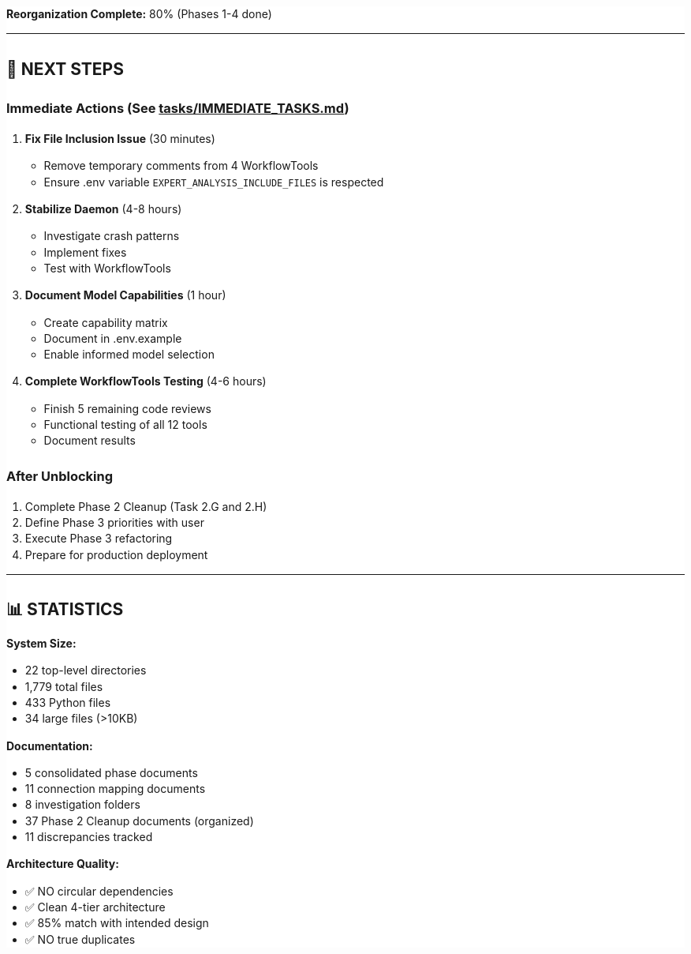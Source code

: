 **Reorganization Complete:** 80% (Phases 1-4 done)

---

## 🎯 NEXT STEPS

### Immediate Actions (See [tasks/IMMEDIATE_TASKS.md](tasks/IMMEDIATE_TASKS.md))

1. **Fix File Inclusion Issue** (30 minutes)
   - Remove temporary comments from 4 WorkflowTools
   - Ensure .env variable `EXPERT_ANALYSIS_INCLUDE_FILES` is respected

2. **Stabilize Daemon** (4-8 hours)
   - Investigate crash patterns
   - Implement fixes
   - Test with WorkflowTools

3. **Document Model Capabilities** (1 hour)
   - Create capability matrix
   - Document in .env.example
   - Enable informed model selection

4. **Complete WorkflowTools Testing** (4-6 hours)
   - Finish 5 remaining code reviews
   - Functional testing of all 12 tools
   - Document results

### After Unblocking

1. Complete Phase 2 Cleanup (Task 2.G and 2.H)
2. Define Phase 3 priorities with user
3. Execute Phase 3 refactoring
4. Prepare for production deployment

---

## 📊 STATISTICS

**System Size:**
- 22 top-level directories
- 1,779 total files
- 433 Python files
- 34 large files (>10KB)

**Documentation:**
- 5 consolidated phase documents
- 11 connection mapping documents
- 8 investigation folders
- 37 Phase 2 Cleanup documents (organized)
- 11 discrepancies tracked

**Architecture Quality:**
- ✅ NO circular dependencies
- ✅ Clean 4-tier architecture
- ✅ 85% match with intended design
- ✅ NO true duplicates
